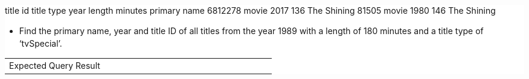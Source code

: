    <td width="67">title id</td>

   <td width="71">title type</td>

   <td width="46">year</td>

   <td width="94">length minutes</td>

   <td width="94">primary name</td>

  </tr>

  <tr>

   <td width="67">6812278</td>

   <td width="71">movie</td>

   <td width="46">2017</td>

   <td width="94">136</td>

   <td width="94">The Shining</td>

  </tr>

  <tr>

   <td width="67">81505</td>

   <td width="71">movie</td>

   <td width="46">1980</td>

   <td width="94">146</td>

   <td width="94">The Shining</td>

  </tr>

 </tbody>

</table>

<ul>

 <li>Find the primary name, year and title ID of all titles from the year 1989 with a length of 180 minutes and a title type of ‘tvSpecial’.</li>

</ul>

<table width="400">

 <tbody>

  <tr>

   <td width="287">Expected Query Result</td>

   <td width="46"> </td>

   <td width="67"> </td>

  </tr>
